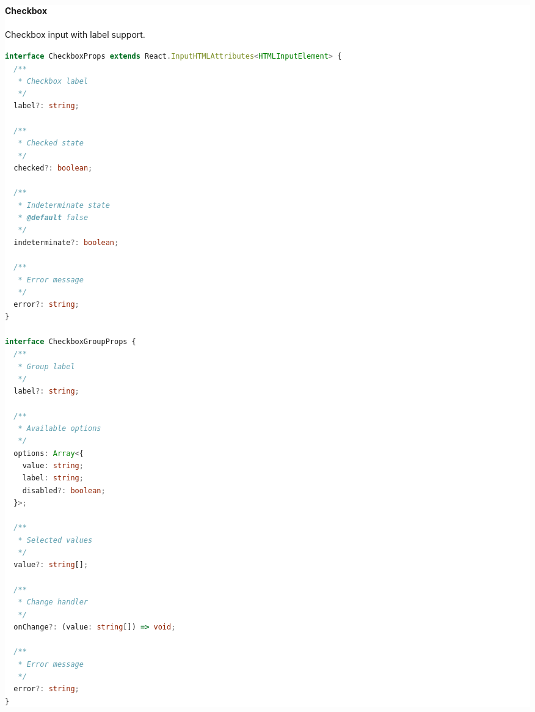 
#### Checkbox

Checkbox input with label support.

```typescript
interface CheckboxProps extends React.InputHTMLAttributes<HTMLInputElement> {
  /**
   * Checkbox label
   */
  label?: string;

  /**
   * Checked state
   */
  checked?: boolean;

  /**
   * Indeterminate state
   * @default false
   */
  indeterminate?: boolean;

  /**
   * Error message
   */
  error?: string;
}

interface CheckboxGroupProps {
  /**
   * Group label
   */
  label?: string;

  /**
   * Available options
   */
  options: Array<{
    value: string;
    label: string;
    disabled?: boolean;
  }>;

  /**
   * Selected values
   */
  value?: string[];

  /**
   * Change handler
   */
  onChange?: (value: string[]) => void;

  /**
   * Error message
   */
  error?: string;
}
```
